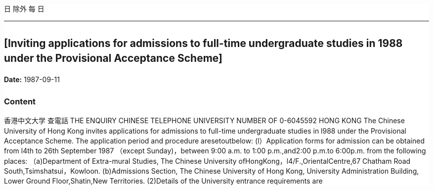 日
除外
每
日

---

## [Inviting applications for admissions to full-time undergraduate studies in 1988 under the Provisional Acceptance Scheme]

**Date:** 1987-09-11

### Content

香港中文大学
查電話
THE
ENQUIRY
CHINESE
TELEPHONE
UNIVERSITY
NUMBER
OF
0-6045592
HONG
KONG
The Chinese University of Hong Kong invites applications for
admissions to full-time undergraduate studies in l988 under the
Provisional Acceptance Scheme. The application period and procedure
aresetoutbelow:
(l）Application forms for admission can be obtained from l4th
to 26th September 1987 （except Sunday)，between 9:00 a.m.
to
1:00 p.m.,and2:00 p.m.to
6:00p.m.
from
the
following places:
（a)Department
of
Extra-mural
Studies,
The
Chinese
University
ofHongKong，l4/F.,OrientalCentre,67
Chatham Road South,Tsimshatsui，Kowloon.
(b)Admissions
Section, The
Chinese University of Hong
Kong,
University
Administration
Building,
Lower
Ground Floor,Shatin,New Territories.
(2)Details
of
the
University
entrance
requirements
are